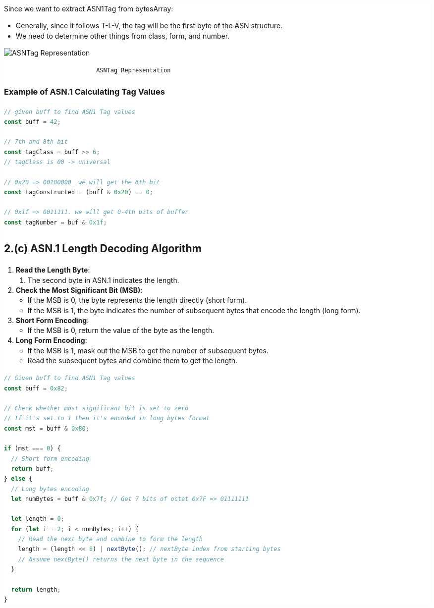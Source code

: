 Since we want to extract ASN1Tag from bytesArray:

- Generally, since it follows T-L-V, the tag will be the first byte of the ASN structure.
- We need to determine other things from class, form, and number.

![                              ASNTag Representation](https://hackmd.io/_uploads/rJG-CL2rA.png)

                              ASNTag Representation

### Example of ASN.1 Calculating Tag Values

```jsx
// given buff to find ASN1 Tag values
const buff = 42;

// 7th and 8th bit
const tagClass = buff >> 6;
// tagClass is 00 -> universal

// 0x20 => 00100000  we will get the 6th bit
const tagConstructed = (buff & 0x20) == 0;

// 0x1f => 0011111. we will get 0-4th bits of buffer
const tagNumber = buf & 0x1f;
```

## **2.\(c\)** ASN.1 Length Decoding Algorithm

1. **Read the Length Byte**:
   1. The second byte in ASN.1 indicates the length.
2. **Check the Most Significant Bit (MSB)**:
   - If the MSB is 0, the byte represents the length directly (short form).
   - If the MSB is 1, the byte indicates the number of subsequent bytes that encode the length (long form).
3. **Short Form Encoding**:
   - If the MSB is 0, return the value of the byte as the length.
4. **Long Form Encoding**:
   - If the MSB is 1, mask out the MSB to get the number of subsequent bytes.
   - Read the subsequent bytes and combine them to get the length.

```jsx
// Given buff to find ASN1 Tag values
const buff = 0x82;

// Check whether most significant bit is set to zero
// If it's set to 1 then it's encoded in long bytes format
const mst = buff & 0x80;

if (mst === 0) {
  // Short form encoding
  return buff;
} else {
  // Long bytes encoding
  let numBytes = buff & 0x7f; // Get 7 bits of octet 0x7F => 01111111

  let length = 0;
  for (let i = 2; i < numBytes; i++) {
    // Read the next byte and combine to form the length
    length = (length << 8) | nextByte(); // nextByte index from starting bytes
    // Assume nextByte() returns the next byte in the sequence
  }

  return length;
}
```
